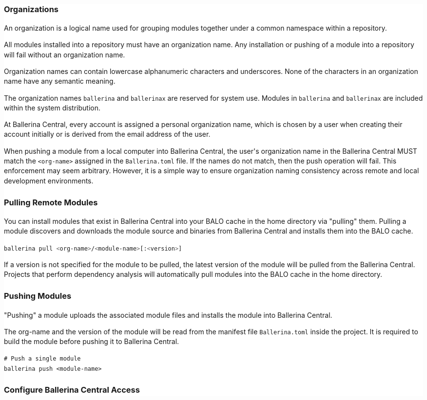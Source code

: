 ### Organizations
An organization is a logical name used for grouping modules together under a common namespace within a repository.

All modules installed into a repository must have an organization name. Any installation or pushing of a module into a 
repository will fail without an organization name.

Organization names can contain lowercase alphanumeric characters and underscores. None of the characters in an 
organization name have any semantic meaning.

The organization names `ballerina` and `ballerinax` are reserved for system use. Modules in `ballerina` and 
`ballerinax` are included within the system distribution.

At Ballerina Central, every account is assigned a personal organization name, which is chosen by a 
user when creating their account initially or is derived from the email address of the user.

When pushing a module from a local computer into Ballerina Central, the user's organization name in the Ballerina 
Central MUST match the `<org-name>` assigned in the `Ballerina.toml` file. If the names do not match, then the push operation 
will fail. This enforcement may seem arbitrary. However, it is a simple way to ensure organization naming consistency 
across remote and local development environments.

### Pulling Remote Modules
You can install modules that exist in Ballerina Central into your BALO cache in the home directory via "pulling" them. 
Pulling a module discovers and downloads the module source and binaries from Ballerina Central and installs them into the 
BALO cache. 

```bash
ballerina pull <org-name>/<module-name>[:<version>]
```

If a version is not specified for the module to be pulled, the latest version of the module will be pulled from the 
Ballerina Central. Projects that perform dependency analysis will automatically pull modules into the BALO cache in the home
directory.

### Pushing Modules
"Pushing" a module uploads the associated module files and installs the module into Ballerina Central.

The org-name and the version of the module will be read from the manifest file `Ballerina.toml` inside the project.
It is required to build the module before pushing it to Ballerina Central.
                                                                                                
```
# Push a single module
ballerina push <module-name>
```
### Configure Ballerina Central Access
